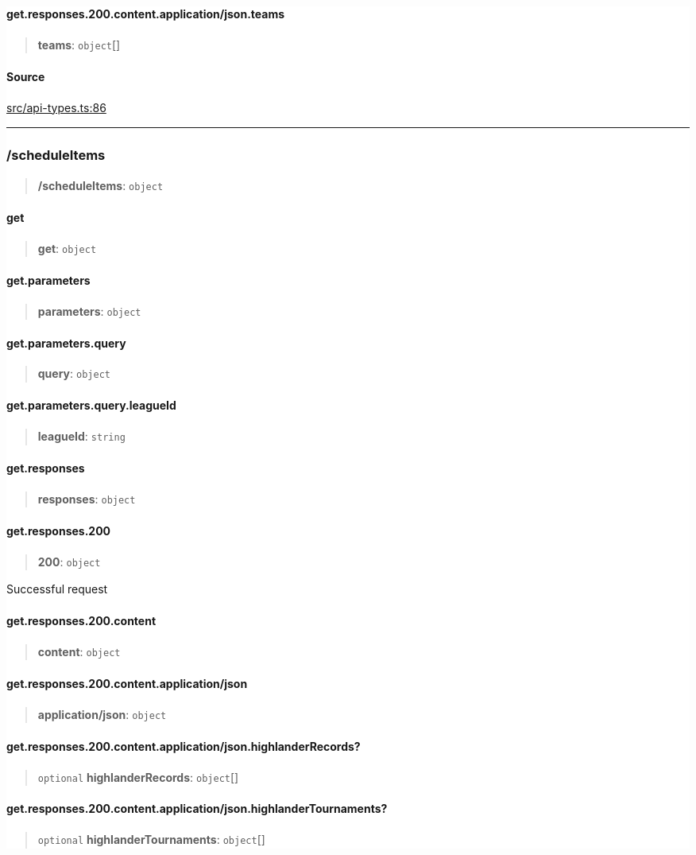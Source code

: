 #### get.responses.200.content.application/json.teams

> **teams**: `object`[]

#### Source

[src/api-types.ts:86](https://github.com/Viriatto/lol-esports-api/blob/f75af3cc48e6c5c022cb9cef4afcf61deb2fdb5b/src/api-types.ts#L86)

***

### /scheduleItems

> **/scheduleItems**: `object`

#### get

> **get**: `object`

#### get.parameters

> **parameters**: `object`

#### get.parameters.query

> **query**: `object`

#### get.parameters.query.leagueId

> **leagueId**: `string`

#### get.responses

> **responses**: `object`

#### get.responses.200

> **200**: `object`

Successful request

#### get.responses.200.content

> **content**: `object`

#### get.responses.200.content.application/json

> **application/json**: `object`

#### get.responses.200.content.application/json.highlanderRecords?

> `optional` **highlanderRecords**: `object`[]

#### get.responses.200.content.application/json.highlanderTournaments?

> `optional` **highlanderTournaments**: `object`[]

